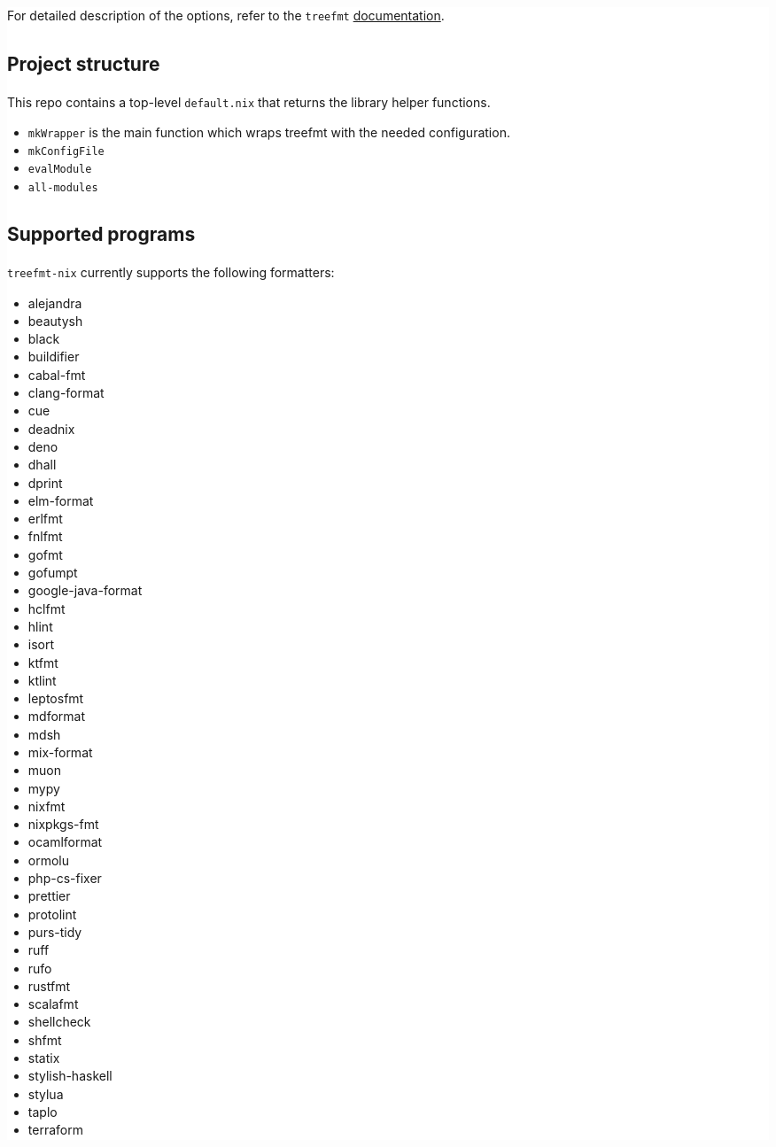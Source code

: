 For detailed description of the options, refer to the `treefmt` [documentation](https://numtide.github.io/treefmt/treefmt-configuration.html). 

## Project structure

This repo contains a top-level `default.nix` that returns the library helper functions. 

* `mkWrapper` is the main function which wraps treefmt with the needed configuration.
* `mkConfigFile`
* `evalModule`
* `all-modules`

## Supported programs
`treefmt-nix` currently supports the following formatters:



* alejandra
* beautysh
* black
* buildifier
* cabal-fmt
* clang-format
* cue
* deadnix
* deno
* dhall
* dprint
* elm-format
* erlfmt
* fnlfmt
* gofmt
* gofumpt
* google-java-format
* hclfmt
* hlint
* isort
* ktfmt
* ktlint
* leptosfmt
* mdformat
* mdsh
* mix-format
* muon
* mypy
* nixfmt
* nixpkgs-fmt
* ocamlformat
* ormolu
* php-cs-fixer
* prettier
* protolint
* purs-tidy
* ruff
* rufo
* rustfmt
* scalafmt
* shellcheck
* shfmt
* statix
* stylish-haskell
* stylua
* taplo
* terraform